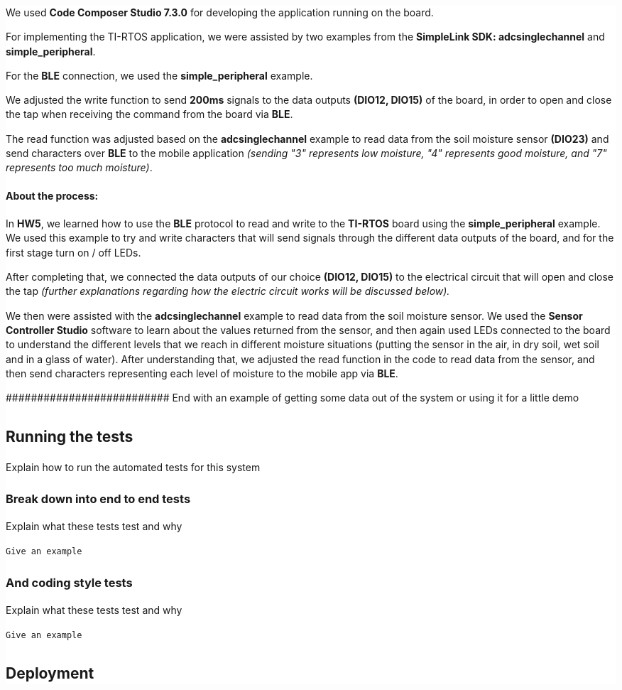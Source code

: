 We used **Code Composer Studio 7.3.0** for developing the application running on the board.

For implementing the TI-RTOS application, we were assisted by two examples from the **SimpleLink SDK: adcsinglechannel** and **simple_peripheral**.

 For the **BLE** connection, we used the **simple_peripheral** example.

We adjusted the write function to send **200ms** signals to the data outputs **(DIO12, DIO15)** of the board, in order to open and close the tap when receiving the command from the board via **BLE**.

The read function was adjusted based on the **adcsinglechannel** example to read data from the soil moisture sensor **(DIO23)** and send characters over **BLE** to the mobile application *(sending "3" represents low moisture, "4" represents good moisture, and "7" represents too much moisture)*.

#### About the process:

In **HW5**, we learned how to use the **BLE** protocol to read and write to the **TI-RTOS** board using the **simple_peripheral** example. We used this example to try and write characters that will send signals through the different data outputs of the board, and for the first stage turn on / off LEDs.

After completing that, we connected the data outputs of our choice **(DIO12, DIO15)** to the electrical circuit that will open and close the tap *(further explanations regarding how the electric circuit works will be discussed below).*

We then were assisted with the **adcsinglechannel** example to read data from the soil moisture sensor. We used the **Sensor Controller Studio** software to learn about the values returned from the sensor, and then again used LEDs connected to the board to understand the different levels that we reach in different moisture situations (putting the sensor in the air, in dry soil, wet soil and in a glass of water). After understanding that, we adjusted the read function in the code to read data from the sensor, and then send characters representing each level of moisture to the mobile app via **BLE**.

##########################
End with an example of getting some data out of the system or using it for a little demo

## Running the tests

Explain how to run the automated tests for this system

### Break down into end to end tests

Explain what these tests test and why

```
Give an example
```

### And coding style tests

Explain what these tests test and why

```
Give an example
```

## Deployment
